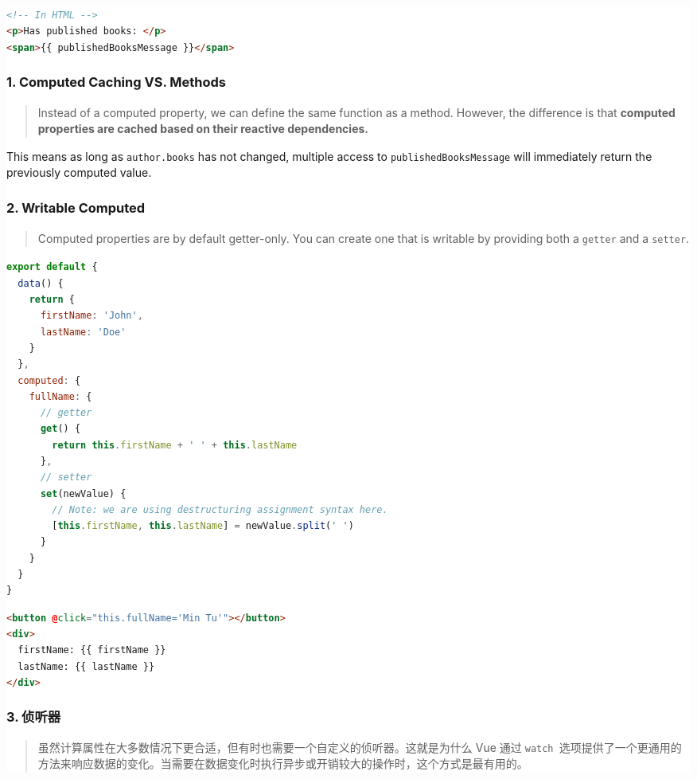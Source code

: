```html
<!-- In HTML -->
<p>Has published books: </p>
<span>{{ publishedBooksMessage }}</span>
```

### 1. Computed Caching VS. Methods
> Instead of a computed property, we can define the same function as a method. However, the difference is that **computed properties are cached based on their reactive dependencies.** 

This means as long as `author.books` has not changed, multiple access to `publishedBooksMessage` will immediately return the previously computed value.


### 2. Writable Computed
> Computed properties are by default getter-only. You can create one that is writable by providing both a `getter` and a `setter`.

```js
export default {
  data() {
    return {
      firstName: 'John',
      lastName: 'Doe'
    }
  },
  computed: {
    fullName: {
      // getter
      get() {
        return this.firstName + ' ' + this.lastName
      },
      // setter
      set(newValue) {
        // Note: we are using destructuring assignment syntax here.
        [this.firstName, this.lastName] = newValue.split(' ')
      }
    }
  }
}
```

```html
<button @click="this.fullName='Min Tu'"></button>
<div>
  firstName: {{ firstName }}
  lastName: {{ lastName }}
</div>
```

### 3. 侦听器
> 虽然计算属性在大多数情况下更合适，但有时也需要一个自定义的侦听器。这就是为什么 Vue 通过 `watch `选项提供了一个更通用的方法来响应数据的变化。当需要在数据变化时执行异步或开销较大的操作时，这个方式是最有用的。
